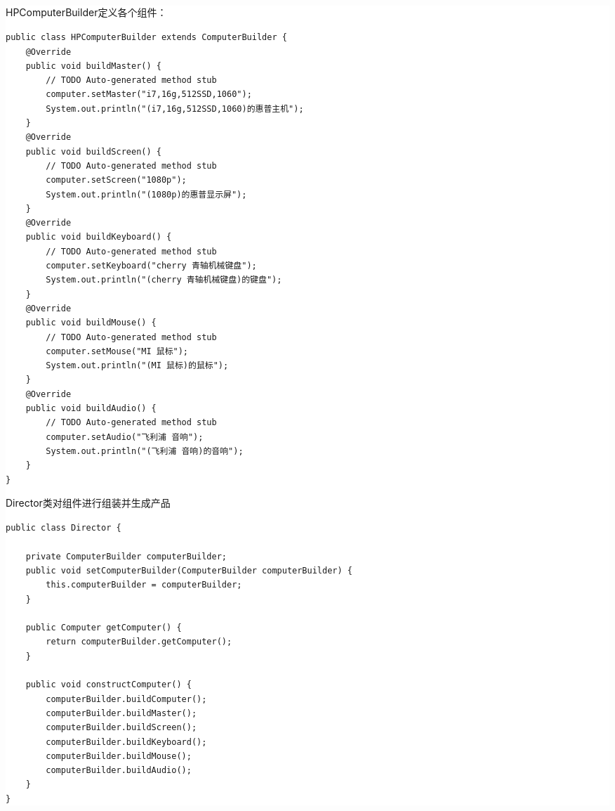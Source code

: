 HPComputerBuilder定义各个组件：

``` has
public class HPComputerBuilder extends ComputerBuilder {
    @Override
    public void buildMaster() {
        // TODO Auto-generated method stub
        computer.setMaster("i7,16g,512SSD,1060");
        System.out.println("(i7,16g,512SSD,1060)的惠普主机");
    }
    @Override
    public void buildScreen() {
        // TODO Auto-generated method stub
        computer.setScreen("1080p");
        System.out.println("(1080p)的惠普显示屏");
    }
    @Override
    public void buildKeyboard() {
        // TODO Auto-generated method stub
        computer.setKeyboard("cherry 青轴机械键盘");
        System.out.println("(cherry 青轴机械键盘)的键盘");
    }
    @Override
    public void buildMouse() {
        // TODO Auto-generated method stub
        computer.setMouse("MI 鼠标");
        System.out.println("(MI 鼠标)的鼠标");
    }
    @Override
    public void buildAudio() {
        // TODO Auto-generated method stub
        computer.setAudio("飞利浦 音响");
        System.out.println("(飞利浦 音响)的音响");
    }
}
```

Director类对组件进行组装并生成产品

``` has
public class Director {
   
    private ComputerBuilder computerBuilder;
    public void setComputerBuilder(ComputerBuilder computerBuilder) {
        this.computerBuilder = computerBuilder;
    }
   
    public Computer getComputer() {
        return computerBuilder.getComputer();
    }
   
    public void constructComputer() {
        computerBuilder.buildComputer();
        computerBuilder.buildMaster();
        computerBuilder.buildScreen();
        computerBuilder.buildKeyboard();
        computerBuilder.buildMouse();
        computerBuilder.buildAudio();
    }
}
```
